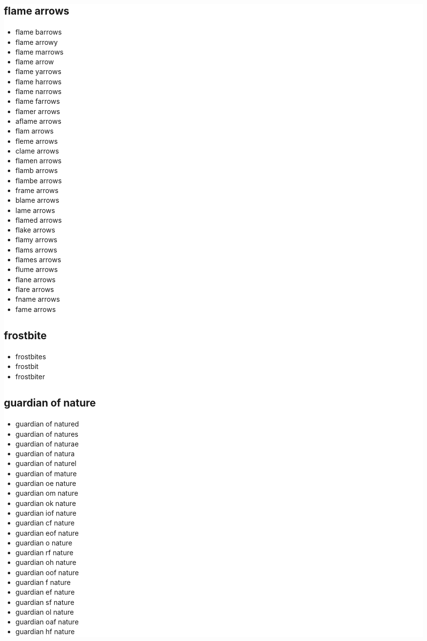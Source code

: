 ## flame arrows

- flame barrows
- flame arrowy
- flame marrows
- flame arrow
- flame yarrows
- flame harrows
- flame narrows
- flame farrows
- flamer arrows
- aflame arrows
- flam arrows
- fleme arrows
- clame arrows
- flamen arrows
- flamb arrows
- flambe arrows
- frame arrows
- blame arrows
- lame arrows
- flamed arrows
- flake arrows
- flamy arrows
- flams arrows
- flames arrows
- flume arrows
- flane arrows
- flare arrows
- fname arrows
- fame arrows

## frostbite

- frostbites
- frostbit
- frostbiter

## guardian of nature

- guardian of natured
- guardian of natures
- guardian of naturae
- guardian of natura
- guardian of naturel
- guardian of mature
- guardian oe nature
- guardian om nature
- guardian ok nature
- guardian iof nature
- guardian cf nature
- guardian eof nature
- guardian o nature
- guardian rf nature
- guardian oh nature
- guardian oof nature
- guardian f nature
- guardian ef nature
- guardian sf nature
- guardian ol nature
- guardian oaf nature
- guardian hf nature